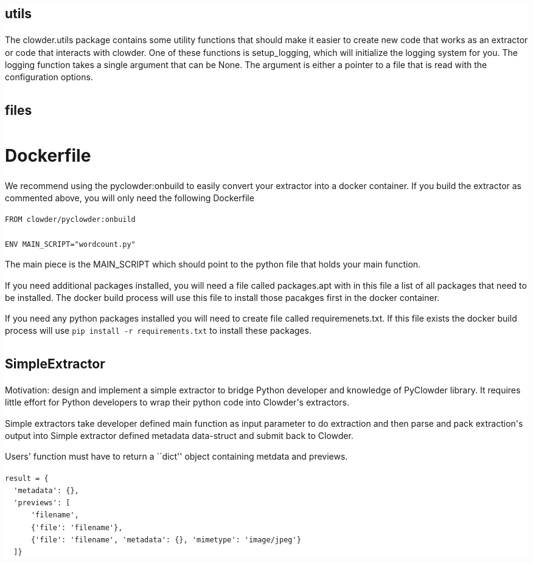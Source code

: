 ## utils

The clowder.utils package contains some utility functions that should make it easier to create new code that works as
an extractor or code that interacts with clowder. One of these functions is setup_logging, which will initialize the
logging system for you. The logging function takes a single argument that can be None. The argument is either a pointer
to a file that is read with the configuration options.

## files

# Dockerfile

We recommend using the pyclowder:onbuild to easily convert your extractor into a docker container. If you build the
extractor as commented above, you will only need the following Dockerfile

```
FROM clowder/pyclowder:onbuild

ENV MAIN_SCRIPT="wordcount.py"
```

The main piece is the MAIN_SCRIPT which should point to the python file that holds your main function.

If you need additional packages installed, you will need a file called packages.apt with in this file a list of all
packages that need to be installed. The docker build process will use this file to install those pacakges first in
the docker container.

If you need any python packages installed you will need to create file called requiremenets.txt. If this file exists
the docker build process will use `pip install -r requirements.txt` to install these packages.

## SimpleExtractor
Motivation: design and implement a simple extractor to bridge Python developer and knowledge of PyClowder library. It requires little effort for Python developers to wrap their python code into Clowder's extractors.

Simple extractors take developer defined main function as input parameter to do extraction and then parse and pack extraction's output into Simple extractor defined metadata data-struct and submit back to Clowder.

Users' function must have to return a ``dict'' object containing metdata and previews.
```markdown
result = {
  'metadata': {},
  'previews': [
      'filename',
      {'file': 'filename'},
      {'file': 'filename', 'metadata': {}, 'mimetype': 'image/jpeg'}
  ]}
```
